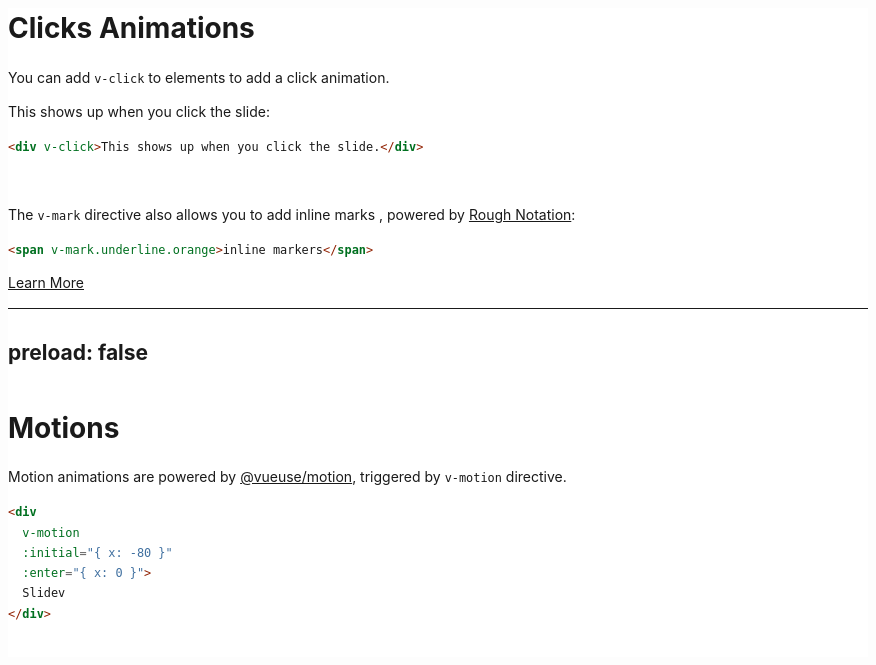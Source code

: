 
# Clicks Animations

You can add `v-click` to elements to add a click animation.

<div v-click>

This shows up when you click the slide:

```html
<div v-click>This shows up when you click the slide.</div>
```

</div>

<br>

<v-click>

The <span v-mark.red="3"><code>v-mark</code> directive</span>
also allows you to add
<span v-mark.circle.orange="4">inline marks</span>
, powered by [Rough Notation](https://roughnotation.com/):

```html
<span v-mark.underline.orange>inline markers</span>
```

</v-click>

<div mt-20 v-click>

[Learn More](https://sli.dev/guide/animations#click-animations)

</div>

---
preload: false
---

# Motions

Motion animations are powered by [@vueuse/motion](https://motion.vueuse.org/), triggered by `v-motion` directive.

```html
<div
  v-motion
  :initial="{ x: -80 }"
  :enter="{ x: 0 }">
  Slidev
</div>
```

<div class="w-60 relative mt-6">
  <div class="relative w-40 h-40">
    <img
      v-motion
      :initial="{ x: 800, y: -100, scale: 1.5, rotate: -50 }"
      :enter="final"
      class="absolute top-0 left-0 right-0 bottom-0"
      src="https://sli.dev/logo-square.png"
      alt=""
    />
    <img
      v-motion
      :initial="{ y: 500, x: -100, scale: 2 }"
      :enter="final"
